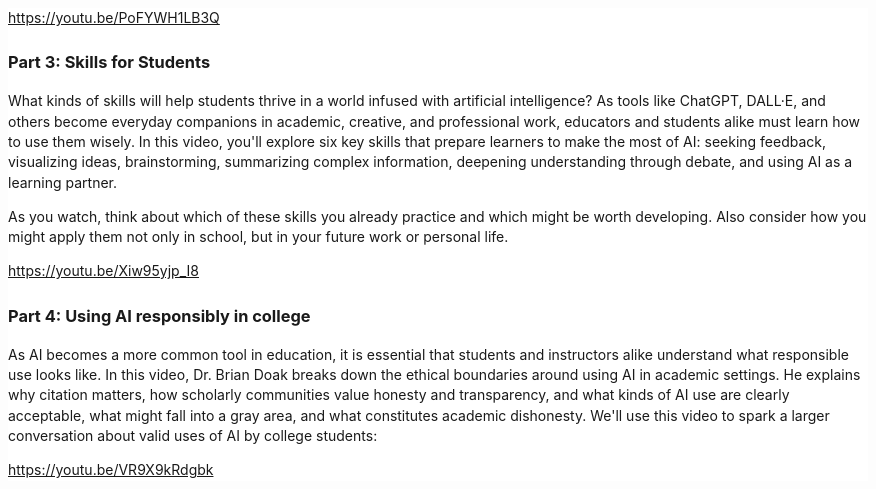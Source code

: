 https://youtu.be/PoFYWH1LB3Q

### Part 3: Skills for Students
What kinds of skills will help students thrive in a world infused with artificial intelligence? As tools like ChatGPT, DALL·E, and others become everyday companions in academic, creative, and professional work, educators and students alike must learn how to use them wisely. In this video, you'll explore six key skills that prepare learners to make the most of AI: seeking feedback, visualizing ideas, brainstorming, summarizing complex information, deepening understanding through debate, and using AI as a learning partner.

As you watch, think about which of these skills you already practice and which might be worth developing. Also consider how you might apply them not only in school, but in your future work or personal life.

https://youtu.be/Xiw95yjp_I8

### Part 4: Using AI responsibly in college
As AI becomes a more common tool in education, it is essential that students and instructors alike understand what responsible use looks like. In this video, Dr. Brian Doak breaks down the ethical boundaries around using AI in academic settings. He explains why citation matters, how scholarly communities value honesty and transparency, and what kinds of AI use are clearly acceptable, what might fall into a gray area, and what constitutes academic dishonesty.  We'll use this video to spark a larger conversation about valid uses of AI by college students:

https://youtu.be/VR9X9kRdgbk